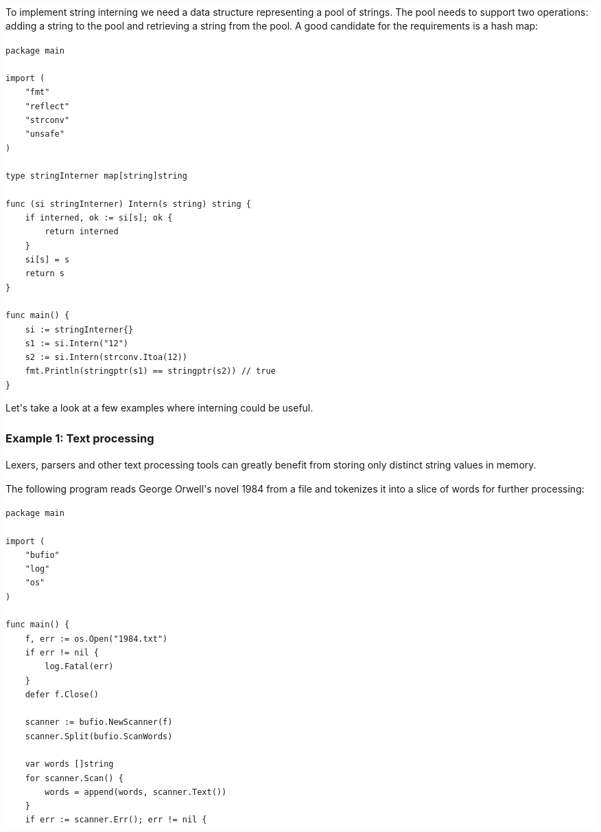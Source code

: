 To implement string interning we need a data structure representing a pool of strings. The pool needs to support two operations: adding a string to the pool and retrieving a string from the pool. A good candidate for the requirements is a hash map:

```
package main

import (
    "fmt"
    "reflect"
    "strconv"
    "unsafe"
)

type stringInterner map[string]string

func (si stringInterner) Intern(s string) string {
    if interned, ok := si[s]; ok {
        return interned
    }
    si[s] = s
    return s
}

func main() {
    si := stringInterner{}
    s1 := si.Intern("12")
    s2 := si.Intern(strconv.Itoa(12))
    fmt.Println(stringptr(s1) == stringptr(s2)) // true
}
```

Let's take a look at a few examples where interning could be useful.

### Example 1: Text processing

Lexers, parsers and other text processing tools can greatly benefit from storing only distinct string values in memory.

The following program reads George Orwell's novel 1984 from a file and tokenizes it into a slice of words for further processing:

```
package main

import (
    "bufio"
    "log"
    "os"
)

func main() {
    f, err := os.Open("1984.txt")
    if err != nil {
        log.Fatal(err)
    }
    defer f.Close()

    scanner := bufio.NewScanner(f)
    scanner.Split(bufio.ScanWords)

    var words []string
    for scanner.Scan() {
        words = append(words, scanner.Text())
    }
    if err := scanner.Err(); err != nil {
```